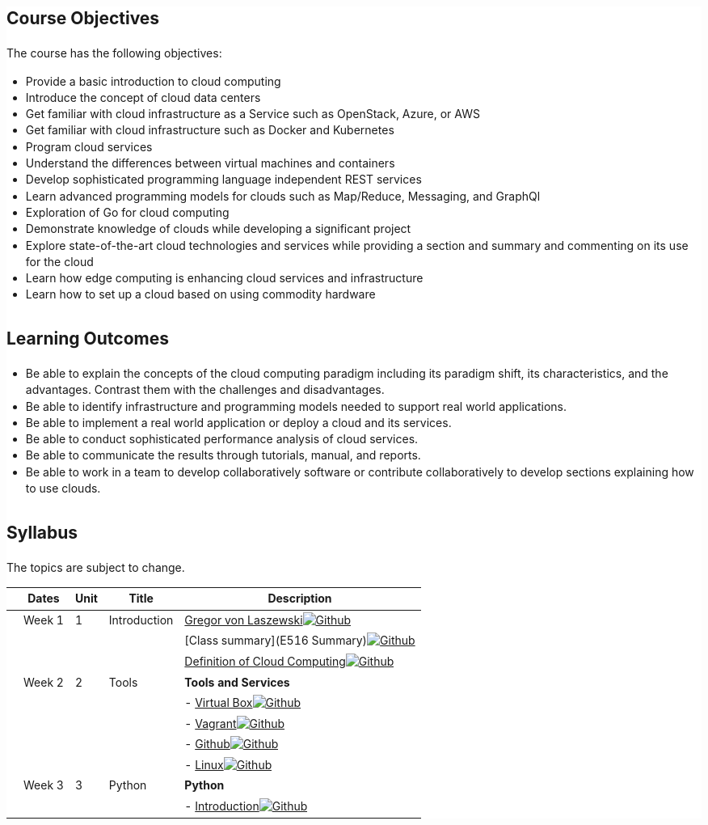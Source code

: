 ## Course Objectives

The course has the following objectives:

* Provide a basic introduction to cloud computing
* Introduce the concept of cloud data centers
* Get familiar with cloud infrastructure as a Service such as
  OpenStack, Azure, or AWS
* Get familiar with cloud infrastructure such as Docker and Kubernetes
* Program cloud services
* Understand the differences between virtual machines and containers
* Develop sophisticated programming language independent REST services
* Learn advanced programming models for clouds such as Map/Reduce,
  Messaging, and GraphQl
* Exploration of Go for cloud computing
* Demonstrate knowledge of clouds while developing a significant project
* Explore state-of-the-art cloud technologies and services while
  providing a section and summary and commenting on its use for the
  cloud
* Learn how edge computing is enhancing cloud services and
  infrastructure
* Learn how to set up a cloud based on using commodity hardware

## Learning Outcomes

* Be able to explain the concepts of the cloud computing paradigm
  including its paradigm shift, its characteristics, and the
  advantages. Contrast them with the challenges and disadvantages.
* Be able to identify infrastructure and programming models needed to
  support real world applications.
* Be able to implement a real world application or deploy a cloud and
  its services.
* Be able to conduct sophisticated performance analysis of cloud
  services.
* Be able to communicate the results through tutorials, manual, and
  reports.
* Be able to work in a team to develop collaboratively software or
  contribute collaboratively to develop sections explaining how to use clouds.

## Syllabus

The topics are subject to change.


|     | Dates  | Unit | Title  | Description |
| --- |------ | --- | ------- | --------------------- |
|   | Week 1    | 1   | Introduction       | [Gregor von Laszewski](#research-interests)[![Github](images/github.png)][gregor.md] |
|   |           |     |                    | [Class summary](E516 Summary)[![Github](images/github.png)][e516-summary.md] |
|   |           |     |                    | [Definition of Cloud Computing](#definition-of-cloud-computing)[![Github](images/github.png)][e516-definition.md] |
|   | Week 2    | 2   | Tools              | **Tools and Services** |
|   |           |     |                    | - [Virtual Box](#virtual-box)[![Github](images/github.png)][virtualbox.md] |
|   |           |     |                    | - [Vagrant](#vagrant)[![Github](images/github.png)][vagrant.md] |
|   |           |     |                    | - [Github](#github)[![Github](images/github.png)][github.md] |
|   |           |     |                    | - [Linux](#s-linux)[![Github](images/github.png)][linux.md] |
|   | Week 3    | 3   | Python             | **Python** |
|   |           |     |                    | - [Introduction](#s-python-intro)[![Github](images/github.png)][python-intro.md] |

[arch.md]: https://github.com/cloudmesh-community/book/blob/master/chapters/cloud/arch.md
[gregor.md]: https://github.com/cloudmesh-community/book/blob/master/chapters/cloud/gregor.md
[e516-summary.md]: https://github.com/cloudmesh-community/book/blob/master/chapters/class/e516-summary.md
[e516-definition.md]: https://github.com/cloudmesh-community/book/blob/master/chapters/class/e516-definition.md
[virtualbox.md]: https://github.com/cloudmesh-community/book/blob/master/chapters/cloud/virtualbox.md
[vagrant.md]: https://github.com/cloudmesh-community/book/blob/master/chapters/cloud/vagrant.md
[github.md]: https://github.com/cloudmesh-community/book/blob/master/chapters/git/github.md
[linux.md]: https://github.com/cloudmesh-community/book/blob/master/chapters/linux/linux.md
[python-intro.md]: https://github.com/cloudmesh-community/book/blob/master/chapters/prg/python/python-intro.md
[python-install.md]: https://github.com/cloudmesh-community/book/blob/master/chapters/prg/python/python-install.md
[python-interactive.md]: https://github.com/cloudmesh-community/book/blob/master/chapters/prg/python/python-interactive.md
[python-editor.md]: https://github.com/cloudmesh-community/book/blob/master/chapters/prg/python/python-editor.md
[python.md]: https://github.com/cloudmesh-community/book/blob/master/chapters/prg/python/python.md
[python-libraries.md]: https://github.com/cloudmesh-community/book/blob/master/chapters/prg/python/python-libraries.md
[python-data.md]: https://github.com/cloudmesh-community/book/blob/master/chapters/prg/python/python-data.md
[python-matplotlib.md]: https://github.com/cloudmesh-community/book/blob/master/chapters/prg/python/python-matplotlib.md
[python-cmd5.md]: https://github.com/cloudmesh-community/book/blob/master/chapters/prg/python/python-cmd5.md
[datacenter.md]: https://github.com/cloudmesh-community/book/blob/master/chapters/cloud/datacenter.md
[bdra.md]: https://github.com/cloudmesh-community/book/blob/master/chapters/nist/bdra.md
[iaas.md]: https://github.com/cloudmesh-community/book/blob/master/chapters/iaas/iaas.md
[openstack.md]: https://github.com/cloudmesh-community/book/blob/master/chapters/iaas/openstack/opensatck.md
[azure.md]: https://github.com/cloudmesh-community/book/blob/master/chapters/iaas/azure/azure.md
[aws.md]: https://github.com/cloudmesh-community/book/blob/master/chapters/iaas/aws/aws.md
[resources.md]: https://github.com/cloudmesh-community/book/blob/master/chapters/cloud/chameleon/resources.md
[hardware.md]: https://github.com/cloudmesh-community/book/blob/master/chapters/cloud/chameleon/hardware.md
[charge.md]: https://github.com/cloudmesh-community/book/blob/master/chapters/cloud/chameleon/charge.md
[start.md]: https://github.com/cloudmesh-community/book/blob/master/chapters/cloud/chameleon/start.md
[user-guide.md]: https://github.com/cloudmesh-community/book/blob/master/chapters/cloud/chameleon/user-guide.md
[cli.md]: https://github.com/cloudmesh-community/book/blob/master/chapters/cloud/chameleon/cli.md
[horizon.md]: https://github.com/cloudmesh-community/book/blob/master/chapters/cloud/chameleon/horizon.md
[heat.md]: https://github.com/cloudmesh-community/book/blob/master/chapters/cloud/chameleon/heat.md
[baremetal.md]: https://github.com/cloudmesh-community/book/blob/master/chapters/cloud/chameleon/baremetal.md
[faq.md]: https://github.com/cloudmesh-community/book/blob/master/chapters/cloud/chameleon/faq.md
[libcloud.md]: https://github.com/cloudmesh-community/book/blob/master/chapters/iaas/libcloud.md
[rest.md]: https://github.com/cloudmesh-community/book/blob/master/chapters/rest/rest.md
[swagger.md]: https://github.com/cloudmesh-community/book/blob/master/chapters/rest/swagger.md
[swagger-spec.md]: https://github.com/cloudmesh-community/book/blob/master/chapters/rest/swagger-spec.md
[swagger-codegen.md]: https://github.com/cloudmesh-community/book/blob/master/chapters/rest/swagger-codegen.md
[mqtt.md]: https://github.com/cloudmesh-community/book/blob/master/chapters/msg/mqtt.md
[graphql.md]: https://github.com/cloudmesh-community/book/blob/master/chapters/msg/graphql.md
[go-cloud.md]: https://github.com/cloudmesh-community/book/blob/master/chapters/prg/go-cloud.md
[go-rest.md]: https://github.com/cloudmesh-community/book/blob/master/chapters/prg/go-rest.md
[go-intro.md]: https://github.com/cloudmesh-community/book/blob/master/chapters/prg/go-intro.md
[go-cmd.md]: https://github.com/cloudmesh-community/book/blob/master/chapters/prg/go-cmd.md
[go-install.md]: https://github.com/cloudmesh-community/book/blob/master/chapters/prg/go-install.md
[go-libraries.md]: https://github.com/cloudmesh-community/book/blob/master/chapters/prg/go-libraries.md
[go-editor.md]: https://github.com/cloudmesh-community/book/blob/master/chapters/prg/go-editor.md
[go-links.md]: https://github.com/cloudmesh-community/book/blob/master/chapters/prg/go-links.md
[go-language.md]: https://github.com/cloudmesh-community/book/blob/master/chapters/prg/go-language.md
[opencv.md]: https://github.com/cloudmesh-community/book/blob/master/chapters/prg/python/opencv/opencv.md
[secchi.md]: https://github.com/cloudmesh-community/book/blob/master/chapters/prg/python/opencv/secchi.md
[virtualization.md]: https://github.com/cloudmesh-community/book/blob/master/chapters/cloud/virtualization.md
[qemu.md]: https://github.com/cloudmesh-community/book/blob/master/chapters/cloud/qemu.md
[githubprg.md]: https://github.com/cloudmesh-community/book/blob/master/chapters/prg/github.md